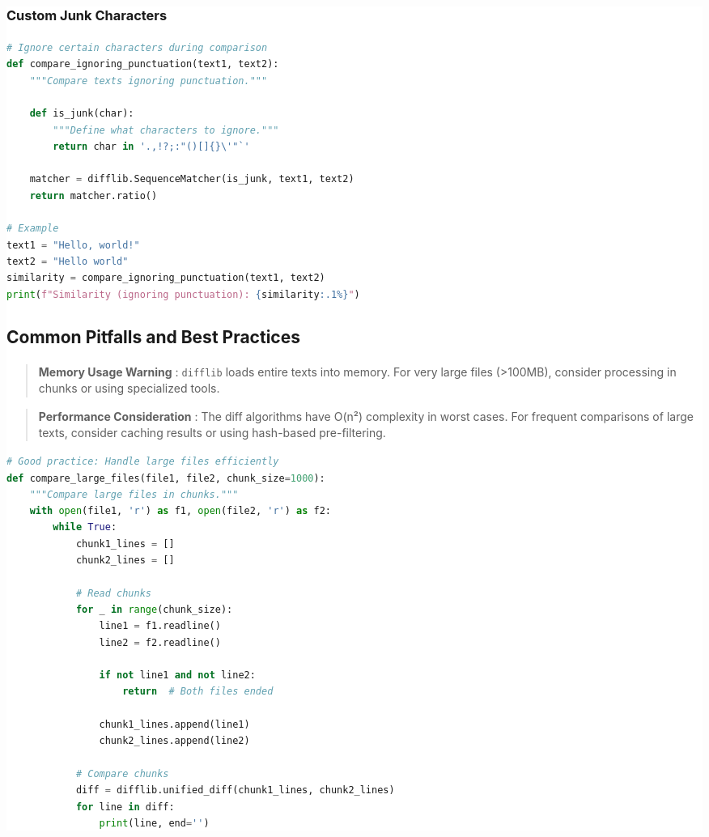 ### Custom Junk Characters

```python
# Ignore certain characters during comparison
def compare_ignoring_punctuation(text1, text2):
    """Compare texts ignoring punctuation."""
  
    def is_junk(char):
        """Define what characters to ignore."""
        return char in '.,!?;:"()[]{}\'"`'
  
    matcher = difflib.SequenceMatcher(is_junk, text1, text2)
    return matcher.ratio()

# Example
text1 = "Hello, world!"
text2 = "Hello world"
similarity = compare_ignoring_punctuation(text1, text2)
print(f"Similarity (ignoring punctuation): {similarity:.1%}")
```

## Common Pitfalls and Best Practices

> **Memory Usage Warning** : `difflib` loads entire texts into memory. For very large files (>100MB), consider processing in chunks or using specialized tools.

> **Performance Consideration** : The diff algorithms have O(n²) complexity in worst cases. For frequent comparisons of large texts, consider caching results or using hash-based pre-filtering.

```python
# Good practice: Handle large files efficiently
def compare_large_files(file1, file2, chunk_size=1000):
    """Compare large files in chunks."""
    with open(file1, 'r') as f1, open(file2, 'r') as f2:
        while True:
            chunk1_lines = []
            chunk2_lines = []
          
            # Read chunks
            for _ in range(chunk_size):
                line1 = f1.readline()
                line2 = f2.readline()
              
                if not line1 and not line2:
                    return  # Both files ended
              
                chunk1_lines.append(line1)
                chunk2_lines.append(line2)
          
            # Compare chunks
            diff = difflib.unified_diff(chunk1_lines, chunk2_lines)
            for line in diff:
                print(line, end='')
```
